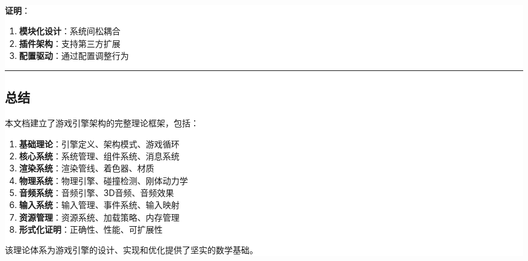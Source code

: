 **证明**：

1. **模块化设计**：系统间松耦合
2. **插件架构**：支持第三方扩展
3. **配置驱动**：通过配置调整行为

---

## 总结

本文档建立了游戏引擎架构的完整理论框架，包括：

1. **基础理论**：引擎定义、架构模式、游戏循环
2. **核心系统**：系统管理、组件系统、消息系统
3. **渲染系统**：渲染管线、着色器、材质
4. **物理系统**：物理引擎、碰撞检测、刚体动力学
5. **音频系统**：音频引擎、3D音频、音频效果
6. **输入系统**：输入管理、事件系统、输入映射
7. **资源管理**：资源系统、加载策略、内存管理
8. **形式化证明**：正确性、性能、可扩展性

该理论体系为游戏引擎的设计、实现和优化提供了坚实的数学基础。

